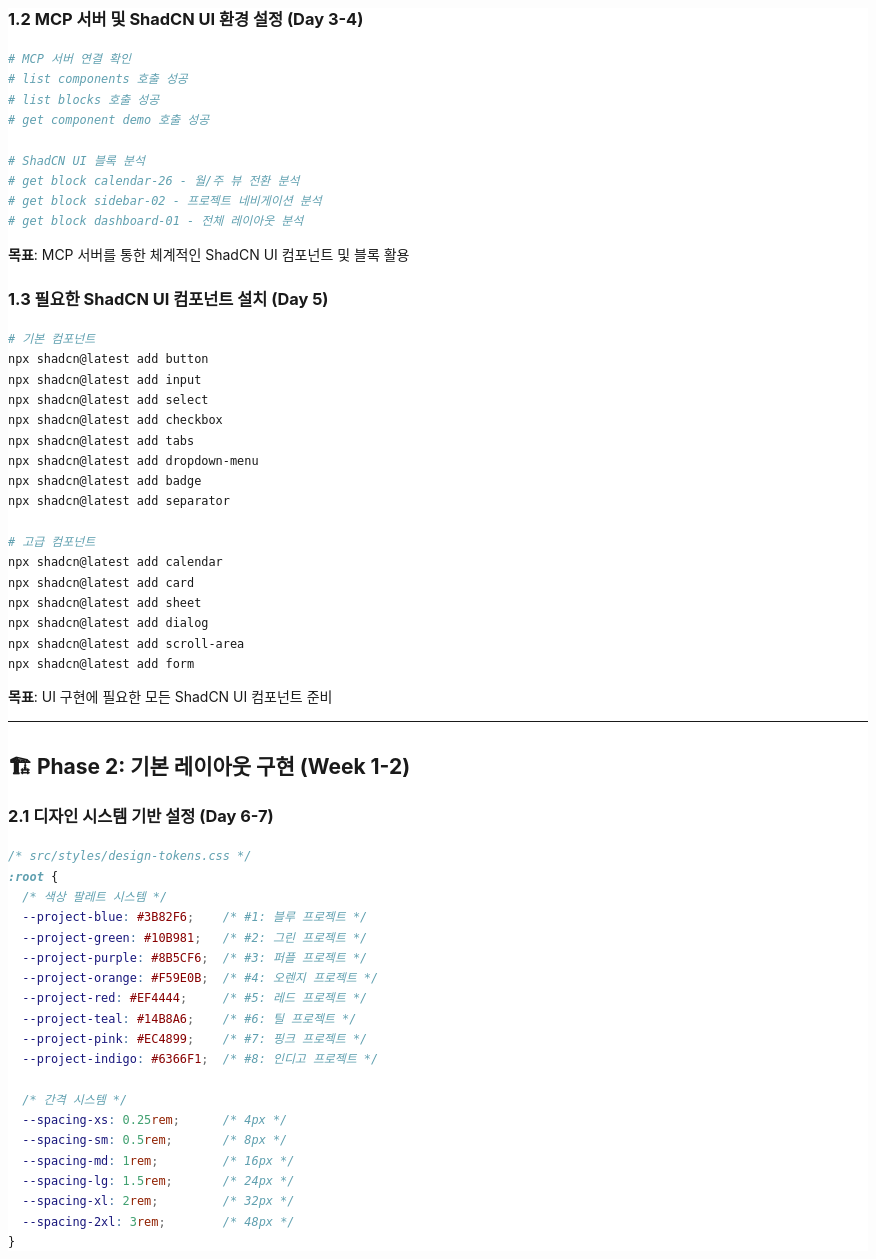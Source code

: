 ### **1.2 MCP 서버 및 ShadCN UI 환경 설정 (Day 3-4)**
```bash
# MCP 서버 연결 확인
# list components 호출 성공
# list blocks 호출 성공
# get component demo 호출 성공

# ShadCN UI 블록 분석
# get block calendar-26 - 월/주 뷰 전환 분석
# get block sidebar-02 - 프로젝트 네비게이션 분석
# get block dashboard-01 - 전체 레이아웃 분석
```

**목표**: MCP 서버를 통한 체계적인 ShadCN UI 컴포넌트 및 블록 활용

### **1.3 필요한 ShadCN UI 컴포넌트 설치 (Day 5)**
```bash
# 기본 컴포넌트
npx shadcn@latest add button
npx shadcn@latest add input
npx shadcn@latest add select
npx shadcn@latest add checkbox
npx shadcn@latest add tabs
npx shadcn@latest add dropdown-menu
npx shadcn@latest add badge
npx shadcn@latest add separator

# 고급 컴포넌트
npx shadcn@latest add calendar
npx shadcn@latest add card
npx shadcn@latest add sheet
npx shadcn@latest add dialog
npx shadcn@latest add scroll-area
npx shadcn@latest add form
```

**목표**: UI 구현에 필요한 모든 ShadCN UI 컴포넌트 준비

---

## 🏗️ **Phase 2: 기본 레이아웃 구현 (Week 1-2)**

### **2.1 디자인 시스템 기반 설정 (Day 6-7)**
```css
/* src/styles/design-tokens.css */
:root {
  /* 색상 팔레트 시스템 */
  --project-blue: #3B82F6;    /* #1: 블루 프로젝트 */
  --project-green: #10B981;   /* #2: 그린 프로젝트 */
  --project-purple: #8B5CF6;  /* #3: 퍼플 프로젝트 */
  --project-orange: #F59E0B;  /* #4: 오렌지 프로젝트 */
  --project-red: #EF4444;     /* #5: 레드 프로젝트 */
  --project-teal: #14B8A6;    /* #6: 틸 프로젝트 */
  --project-pink: #EC4899;    /* #7: 핑크 프로젝트 */
  --project-indigo: #6366F1;  /* #8: 인디고 프로젝트 */
  
  /* 간격 시스템 */
  --spacing-xs: 0.25rem;      /* 4px */
  --spacing-sm: 0.5rem;       /* 8px */
  --spacing-md: 1rem;         /* 16px */
  --spacing-lg: 1.5rem;       /* 24px */
  --spacing-xl: 2rem;         /* 32px */
  --spacing-2xl: 3rem;        /* 48px */
}
```